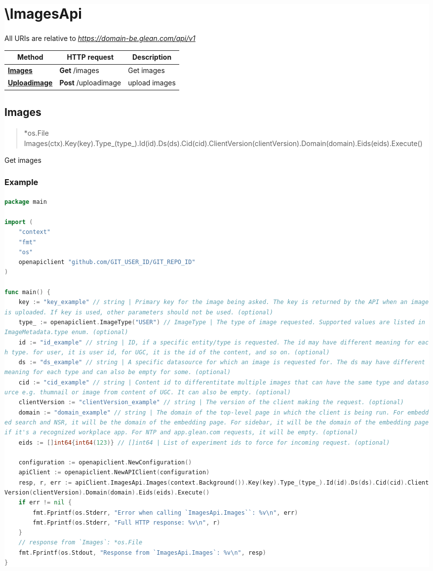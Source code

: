 # \ImagesApi

All URIs are relative to *https://domain-be.glean.com/api/v1*

Method | HTTP request | Description
------------- | ------------- | -------------
[**Images**](ImagesApi.md#Images) | **Get** /images | Get images
[**Uploadimage**](ImagesApi.md#Uploadimage) | **Post** /uploadimage | upload images



## Images

> *os.File Images(ctx).Key(key).Type_(type_).Id(id).Ds(ds).Cid(cid).ClientVersion(clientVersion).Domain(domain).Eids(eids).Execute()

Get images



### Example

```go
package main

import (
    "context"
    "fmt"
    "os"
    openapiclient "github.com/GIT_USER_ID/GIT_REPO_ID"
)

func main() {
    key := "key_example" // string | Primary key for the image being asked. The key is returned by the API when an image is uploaded. If key is used, other parameters should not be used. (optional)
    type_ := openapiclient.ImageType("USER") // ImageType | The type of image requested. Supported values are listed in ImageMetadata.type enum. (optional)
    id := "id_example" // string | ID, if a specific entity/type is requested. The id may have different meaning for each type. for user, it is user id, for UGC, it is the id of the content, and so on. (optional)
    ds := "ds_example" // string | A specific datasource for which an image is requested for. The ds may have different meaning for each type and can also be empty for some. (optional)
    cid := "cid_example" // string | Content id to differentitate multiple images that can have the same type and datasource e.g. thumnail or image from content of UGC. It can also be empty. (optional)
    clientVersion := "clientVersion_example" // string | The version of the client making the request. (optional)
    domain := "domain_example" // string | The domain of the top-level page in which the client is being run. For embedded search and NSR, it will be the domain of the embedding page. For sidebar, it will be the domain of the embedding page if it's a recognized workplace app. For NTP and app.glean.com requests, it will be empty. (optional)
    eids := []int64{int64(123)} // []int64 | List of experiment ids to force for incoming request. (optional)

    configuration := openapiclient.NewConfiguration()
    apiClient := openapiclient.NewAPIClient(configuration)
    resp, r, err := apiClient.ImagesApi.Images(context.Background()).Key(key).Type_(type_).Id(id).Ds(ds).Cid(cid).ClientVersion(clientVersion).Domain(domain).Eids(eids).Execute()
    if err != nil {
        fmt.Fprintf(os.Stderr, "Error when calling `ImagesApi.Images``: %v\n", err)
        fmt.Fprintf(os.Stderr, "Full HTTP response: %v\n", r)
    }
    // response from `Images`: *os.File
    fmt.Fprintf(os.Stdout, "Response from `ImagesApi.Images`: %v\n", resp)
}
```